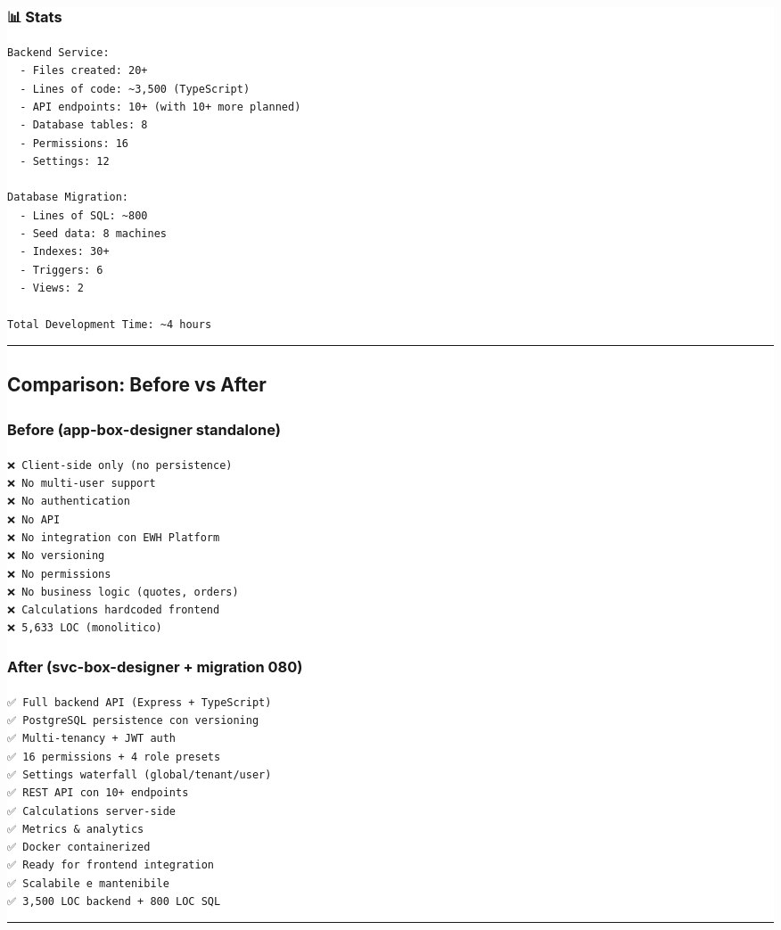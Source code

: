 ### 📊 Stats

```
Backend Service:
  - Files created: 20+
  - Lines of code: ~3,500 (TypeScript)
  - API endpoints: 10+ (with 10+ more planned)
  - Database tables: 8
  - Permissions: 16
  - Settings: 12

Database Migration:
  - Lines of SQL: ~800
  - Seed data: 8 machines
  - Indexes: 30+
  - Triggers: 6
  - Views: 2

Total Development Time: ~4 hours
```

---

## Comparison: Before vs After

### Before (app-box-designer standalone)

```
❌ Client-side only (no persistence)
❌ No multi-user support
❌ No authentication
❌ No API
❌ No integration con EWH Platform
❌ No versioning
❌ No permissions
❌ No business logic (quotes, orders)
❌ Calculations hardcoded frontend
❌ 5,633 LOC (monolitico)
```

### After (svc-box-designer + migration 080)

```
✅ Full backend API (Express + TypeScript)
✅ PostgreSQL persistence con versioning
✅ Multi-tenancy + JWT auth
✅ 16 permissions + 4 role presets
✅ Settings waterfall (global/tenant/user)
✅ REST API con 10+ endpoints
✅ Calculations server-side
✅ Metrics & analytics
✅ Docker containerized
✅ Ready for frontend integration
✅ Scalabile e mantenibile
✅ 3,500 LOC backend + 800 LOC SQL
```

---